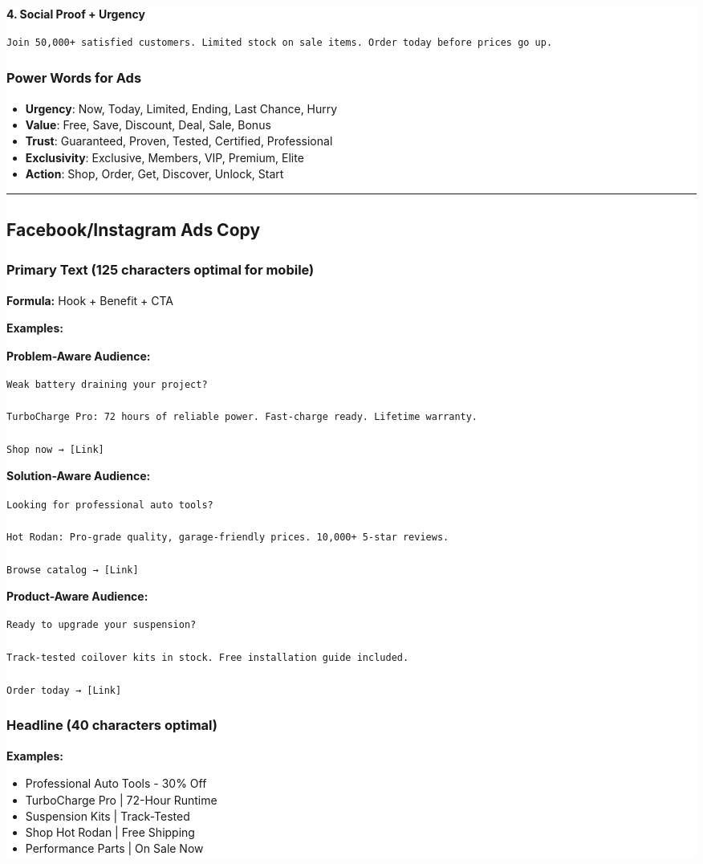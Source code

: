 **4. Social Proof + Urgency**
```
Join 50,000+ satisfied customers. Limited stock on sale items. Order today before prices go up.
```

### Power Words for Ads
- **Urgency**: Now, Today, Limited, Ending, Last Chance, Hurry
- **Value**: Free, Save, Discount, Deal, Sale, Bonus
- **Trust**: Guaranteed, Proven, Tested, Certified, Professional
- **Exclusivity**: Exclusive, Members, VIP, Premium, Elite
- **Action**: Shop, Order, Get, Discover, Unlock, Start

---

## Facebook/Instagram Ads Copy

### Primary Text (125 characters optimal for mobile)

**Formula:** Hook + Benefit + CTA

**Examples:**

**Problem-Aware Audience:**
```
Weak battery draining your project?

TurboCharge Pro: 72 hours of reliable power. Fast-charge ready. Lifetime warranty.

Shop now → [Link]
```

**Solution-Aware Audience:**
```
Looking for professional auto tools? 

Hot Rodan: Pro-grade quality, garage-friendly prices. 10,000+ 5-star reviews.

Browse catalog → [Link]
```

**Product-Aware Audience:**
```
Ready to upgrade your suspension?

Track-tested coilover kits in stock. Free installation guide included.

Order today → [Link]
```

### Headline (40 characters optimal)

**Examples:**
- Professional Auto Tools - 30% Off
- TurboCharge Pro | 72-Hour Runtime
- Suspension Kits | Track-Tested
- Shop Hot Rodan | Free Shipping
- Performance Parts | On Sale Now
